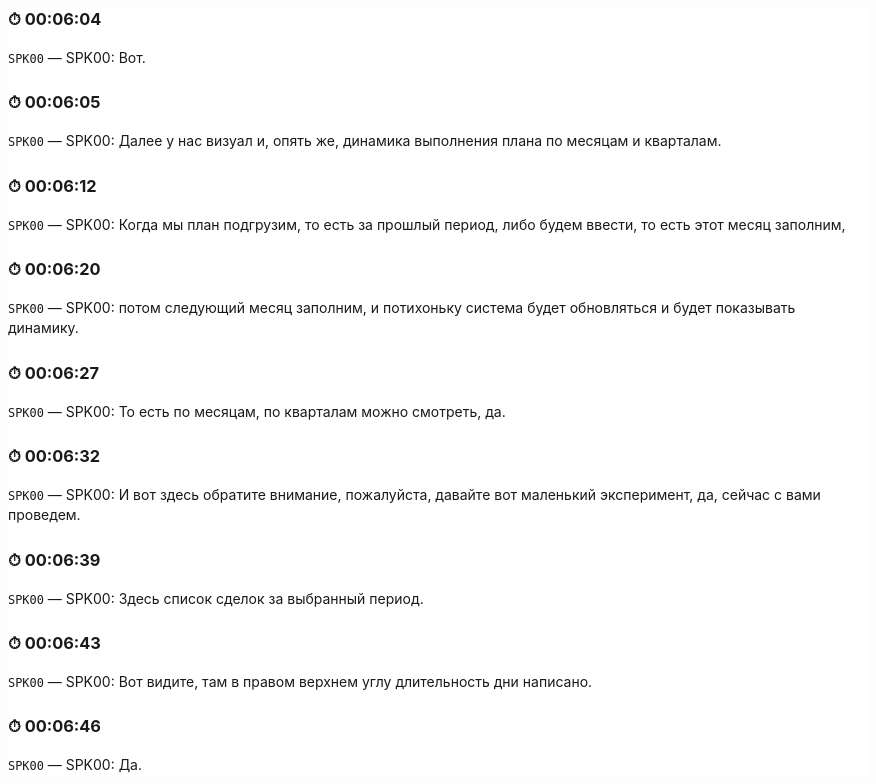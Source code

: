 ### ⏱ 00:06:04

`SPK00` — SPK00:  Вот.

<a id="tc000605"></a>

### ⏱ 00:06:05

`SPK00` — SPK00:  Далее у нас визуал и, опять же, динамика выполнения плана по месяцам и кварталам.

<a id="tc000612"></a>

### ⏱ 00:06:12

`SPK00` — SPK00:  Когда мы план подгрузим, то есть за прошлый период, либо будем ввести, то есть этот месяц заполним,

<a id="tc000620"></a>

### ⏱ 00:06:20

`SPK00` — SPK00:  потом следующий месяц заполним, и потихоньку система будет обновляться и будет показывать динамику.

<a id="tc000627"></a>

### ⏱ 00:06:27

`SPK00` — SPK00:  То есть по месяцам, по кварталам можно смотреть, да.

<a id="tc000632"></a>

### ⏱ 00:06:32

`SPK00` — SPK00:  И вот здесь обратите внимание, пожалуйста, давайте вот маленький эксперимент, да, сейчас с вами проведем.

<a id="tc000639"></a>

### ⏱ 00:06:39

`SPK00` — SPK00:  Здесь список сделок за выбранный период.

<a id="tc000643"></a>

### ⏱ 00:06:43

`SPK00` — SPK00:  Вот видите, там в правом верхнем углу длительность дни написано.

<a id="tc000646"></a>

### ⏱ 00:06:46

`SPK00` — SPK00:  Да.

<a id="tc000647"></a>
